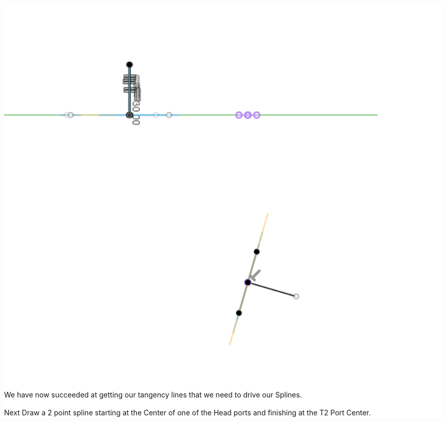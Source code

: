 ![Untitled](L10%20-%20F360%20Turbo%20Headers%20from%203d%20Scan%20f7d5faec26f246bd982dacc470cd375d/Untitled%2026.png)

We have now succeeded at getting our tangency lines that we need to drive our Splines.

Next Draw a 2 point spline starting at the Center of one of the Head ports and finishing at the T2 Port Center.
